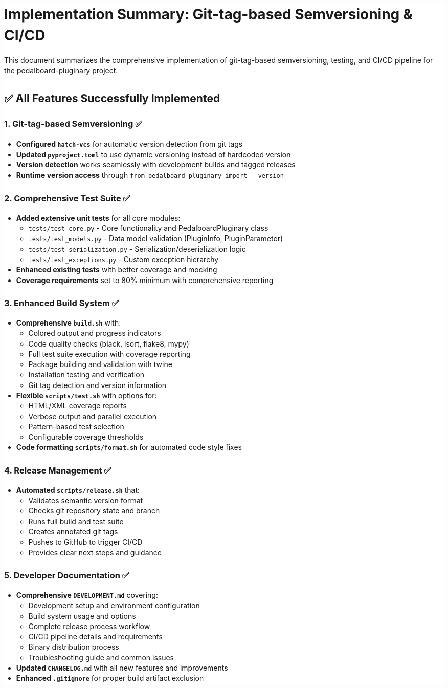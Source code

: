 # Implementation Summary: Git-tag-based Semversioning & CI/CD

This document summarizes the comprehensive implementation of git-tag-based semversioning, testing, and CI/CD pipeline for the pedalboard-pluginary project.

## ✅ All Features Successfully Implemented

### 1. Git-tag-based Semversioning ✅
- **Configured `hatch-vcs`** for automatic version detection from git tags
- **Updated `pyproject.toml`** to use dynamic versioning instead of hardcoded version
- **Version detection** works seamlessly with development builds and tagged releases
- **Runtime version access** through `from pedalboard_pluginary import __version__`

### 2. Comprehensive Test Suite ✅
- **Added extensive unit tests** for all core modules:
  - `tests/test_core.py` - Core functionality and PedalboardPluginary class
  - `tests/test_models.py` - Data model validation (PluginInfo, PluginParameter)
  - `tests/test_serialization.py` - Serialization/deserialization logic
  - `tests/test_exceptions.py` - Custom exception hierarchy
- **Enhanced existing tests** with better coverage and mocking
- **Coverage requirements** set to 80% minimum with comprehensive reporting

### 3. Enhanced Build System ✅
- **Comprehensive `build.sh`** with:
  - Colored output and progress indicators
  - Code quality checks (black, isort, flake8, mypy)
  - Full test suite execution with coverage reporting
  - Package building and validation with twine
  - Installation testing and verification
  - Git tag detection and version information
- **Flexible `scripts/test.sh`** with options for:
  - HTML/XML coverage reports
  - Verbose output and parallel execution
  - Pattern-based test selection
  - Configurable coverage thresholds
- **Code formatting `scripts/format.sh`** for automated code style fixes

### 4. Release Management ✅
- **Automated `scripts/release.sh`** that:
  - Validates semantic version format
  - Checks git repository state and branch
  - Runs full build and test suite
  - Creates annotated git tags
  - Pushes to GitHub to trigger CI/CD
  - Provides clear next steps and guidance

### 5. Developer Documentation ✅
- **Comprehensive `DEVELOPMENT.md`** covering:
  - Development setup and environment configuration
  - Build system usage and options
  - Complete release process workflow
  - CI/CD pipeline details and requirements
  - Binary distribution process
  - Troubleshooting guide and common issues
- **Updated `CHANGELOG.md`** with all new features and improvements
- **Enhanced `.gitignore`** for proper build artifact exclusion
